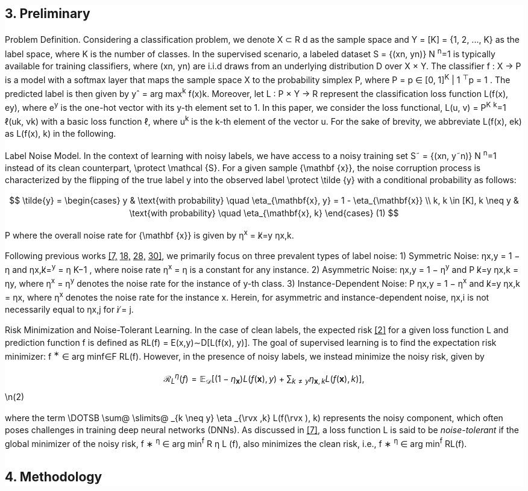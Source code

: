 ## 3. Preliminary

Problem Definition. Considering a classification problem, we denote X ⊂ R d as the sample space and Y = [K] = {1, 2, ..., K} as the label space, where K is the number of classes. In the supervised scenario, a labeled dataset S = {(xn, yn)} N <sup>n</sup>=1 is typically available for training classifiers, where (xn, yn) are i.i.d draws from an underlying distribution D over X × Y. The classifier f : X → P is a model with a softmax layer that maps the sample space X to the probability simplex P, where P = p ∈ [0, 1]<sup>K</sup> | 1 <sup>⊤</sup>p = 1 . The predicted label is then given by yˆ = arg max<sup>k</sup> f(x)k. Moreover, let <span id="page-2-1"></span>L : P × Y → R represent the classification loss function L(f(x), ey), where e<sup>y</sup> is the one-hot vector with its y-th element set to 1. In this paper, we consider the loss functional, L(u, v) = P<sup>K</sup> <sup>k</sup>=1 ℓ(uk, vk) with a basic loss function ℓ, where u<sup>k</sup> is the k-th element of the vector u. For the sake of brevity, we abbreviate L(f(x), ek) as L(f(x), k) in the following.

Label Noise Model. In the context of learning with noisy labels, we have access to a noisy training set S˜ = {(xn, y˜n)} N <sup>n</sup>=1 instead of its clean counterpart, \protect \mathcal {S}. For a given sample {\mathbf {x}}, the noise corruption process is characterized by the flipping of the true label y into the observed label \protect \tilde {y} with a conditional probability as follows:

$$
\tilde{y} = \begin{cases} y & \text{with probability} \quad \eta_{\mathbf{x}, y} = 1 - \eta_{\mathbf{x}} \\ k, k \in [K], k \neq y & \text{with probability} \quad \eta_{\mathbf{x}, k} \end{cases} (1)
$$

P where the overall noise rate for {\mathbf {x}} is given by η<sup>x</sup> = k̸=y ηx,k.

Following previous works [\[7,](#page-8-5) [18,](#page-8-6) [28,](#page-9-7) [30\]](#page-9-2), we primarily focus on three prevalent types of label noise: 1) Symmetric Noise: ηx,y = 1 − η and ηx,k̸=<sup>y</sup> = η K−1 , where noise rate η<sup>x</sup> = η is a constant for any instance. 2) Asymmetric Noise: ηx,y = 1 − η<sup>y</sup> and P k̸=y ηx,k = ηy, where η<sup>x</sup> = η<sup>y</sup> denotes the noise rate for the instance of y-th class. 3) Instance-Dependent Noise: P ηx,y = 1 − η<sup>x</sup> and k̸=y ηx,k = ηx, where η<sup>x</sup> denotes the noise rate for the instance x. Herein, for asymmetric and instance-dependent noise, ηx,i is not necessarily equal to ηx,j for i ̸= j.

Risk Minimization and Noise-Tolerant Learning. In the case of clean labels, the expected risk [\[2\]](#page-8-17) for a given loss function L and prediction function f is defined as RL(f) = E(x,y)∼D[L(f(x), y)]. The goal of supervised learning is to find the expectation risk minimizer: f <sup>∗</sup> ∈ arg minf∈F RL(f). However, in the presence of noisy labels, we instead minimize the noisy risk, given by

$$
\mathcal{R}_L^{\eta}(f) = \mathbb{E}_{\mathcal{D}}[(1 - \eta_{\mathbf{x}})L(f(\mathbf{x}), y) + \sum_{k \neq y} \eta_{\mathbf{x},k}L(f(\mathbf{x}), k)],
$$
\n(2)

where the term \DOTSB \sum@ \slimits@ \_{k \neq y} \eta \_{\rvx ,k} L(f(\rvx ), k) represents the noisy component, which often poses challenges in training deep neural networks (DNNs). As discussed in [\[7\]](#page-8-5), a loss function L is said to be *noise-tolerant* if the global minimizer of the noisy risk, f ∗ <sup>η</sup> ∈ arg min<sup>f</sup> R η L (f), also minimizes the clean risk, i.e., f ∗ <sup>η</sup> ∈ arg min<sup>f</sup> RL(f).

## 4. Methodology
